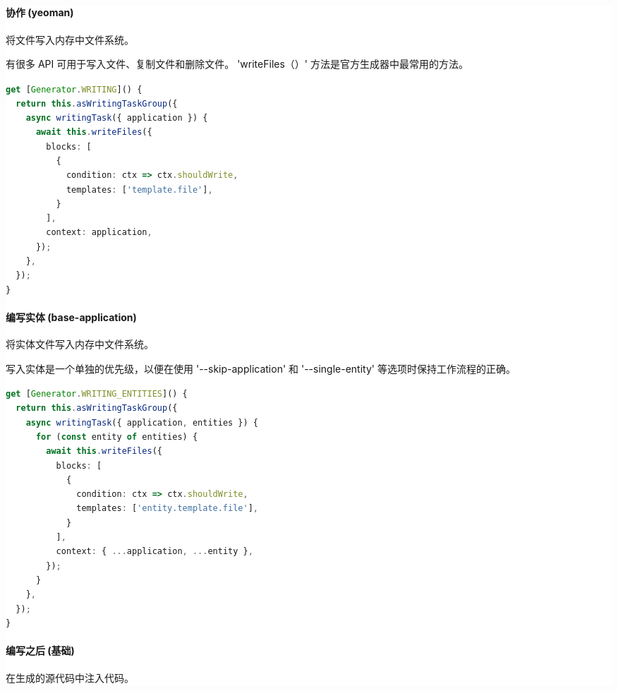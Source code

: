 #### 协作 (yeoman)

将文件写入内存中文件系统。

有很多 API 可用于写入文件、复制文件和删除文件。
'writeFiles（）' 方法是官方生成器中最常用的方法。

```ts
get [Generator.WRITING]() {
  return this.asWritingTaskGroup({
    async writingTask({ application }) {
      await this.writeFiles({
        blocks: [
          {
            condition: ctx => ctx.shouldWrite,
            templates: ['template.file'],
          }
        ],
        context: application,
      });
    },
  });
}
```

#### 编写实体 (base-application)

将实体文件写入内存中文件系统。

写入实体是一个单独的优先级，以便在使用 '--skip-application' 和 '--single-entity' 等选项时保持工作流程的正确。

```ts
get [Generator.WRITING_ENTITIES]() {
  return this.asWritingTaskGroup({
    async writingTask({ application, entities }) {
      for (const entity of entities) {
        await this.writeFiles({
          blocks: [
            {
              condition: ctx => ctx.shouldWrite,
              templates: ['entity.template.file'],
            }
          ],
          context: { ...application, ...entity },
        });
      }
    },
  });
}
```

#### 编写之后 (基础)

在生成的源代码中注入代码。

